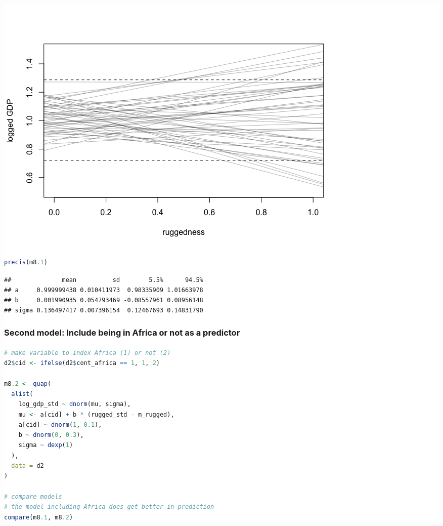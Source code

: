 ![](lecture7.5_interaction_files/figure-gfm/unnamed-chunk-4-1.png)

``` r
precis(m8.1)
```

    ##              mean          sd        5.5%      94.5%
    ## a     0.999999438 0.010411973  0.98335909 1.01663978
    ## b     0.001990935 0.054793469 -0.08557961 0.08956148
    ## sigma 0.136497417 0.007396154  0.12467693 0.14831790

### Second model: Include being in Africa or not as a predictor

``` r
# make variable to index Africa (1) or not (2)
d2$cid <- ifelse(d2$cont_africa == 1, 1, 2)

m8.2 <- quap(
  alist(
    log_gdp_std ~ dnorm(mu, sigma),
    mu <- a[cid] + b * (rugged_std - m_rugged),
    a[cid] ~ dnorm(1, 0.1),
    b ~ dnorm(0, 0.3),
    sigma ~ dexp(1)
  ),
  data = d2
)

# compare models
# the model including Africa does get better in prediction
compare(m8.1, m8.2)
```
